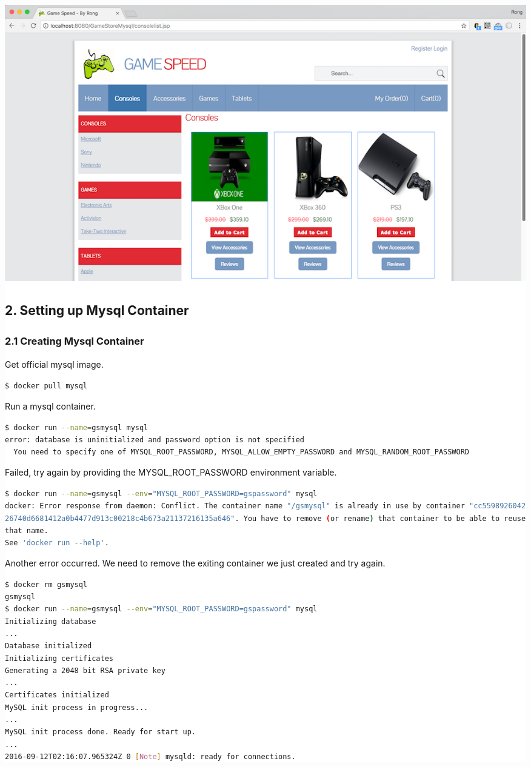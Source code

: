 ![MIME Type](/public/pics/2016-09-12/launched.png)  

## 2. Setting up Mysql Container
### 2.1 Creating Mysql Container
Get official mysql image.
```sh
$ docker pull mysql
```

Run a mysql container.
```sh
$ docker run --name=gsmysql mysql
error: database is uninitialized and password option is not specified
  You need to specify one of MYSQL_ROOT_PASSWORD, MYSQL_ALLOW_EMPTY_PASSWORD and MYSQL_RANDOM_ROOT_PASSWORD
```
Failed, try again by providing the MYSQL_ROOT_PASSWORD environment variable.
```sh
$ docker run --name=gsmysql --env="MYSQL_ROOT_PASSWORD=gspassword" mysql
docker: Error response from daemon: Conflict. The container name "/gsmysql" is already in use by container "cc559892604226740d6681412a0b4477d913c00218c4b673a21137216135a646". You have to remove (or rename) that container to be able to reuse that name.
See 'docker run --help'.
```
Another error occurred. We need to remove the exiting container we just created and try again.
```sh
$ docker rm gsmysql
gsmysql
$ docker run --name=gsmysql --env="MYSQL_ROOT_PASSWORD=gspassword" mysql
Initializing database
...
Database initialized
Initializing certificates
Generating a 2048 bit RSA private key
...
Certificates initialized
MySQL init process in progress...
...
MySQL init process done. Ready for start up.
...
2016-09-12T02:16:07.965324Z 0 [Note] mysqld: ready for connections.
```